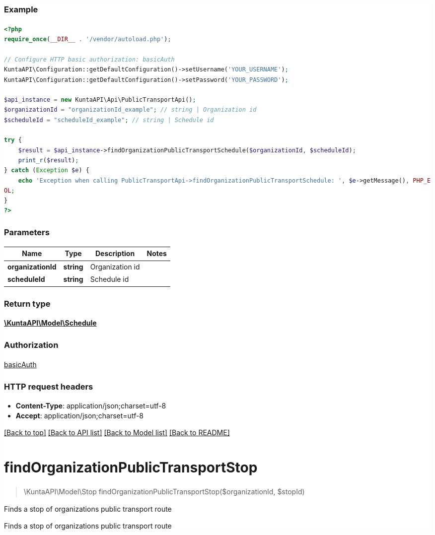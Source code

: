 ### Example
```php
<?php
require_once(__DIR__ . '/vendor/autoload.php');

// Configure HTTP basic authorization: basicAuth
KuntaAPI\Configuration::getDefaultConfiguration()->setUsername('YOUR_USERNAME');
KuntaAPI\Configuration::getDefaultConfiguration()->setPassword('YOUR_PASSWORD');

$api_instance = new KuntaAPI\Api\PublicTransportApi();
$organizationId = "organizationId_example"; // string | Organization id
$scheduleId = "scheduleId_example"; // string | Schedule id

try {
    $result = $api_instance->findOrganizationPublicTransportSchedule($organizationId, $scheduleId);
    print_r($result);
} catch (Exception $e) {
    echo 'Exception when calling PublicTransportApi->findOrganizationPublicTransportSchedule: ', $e->getMessage(), PHP_EOL;
}
?>
```

### Parameters

Name | Type | Description  | Notes
------------- | ------------- | ------------- | -------------
 **organizationId** | **string**| Organization id |
 **scheduleId** | **string**| Schedule id |

### Return type

[**\KuntaAPI\Model\Schedule**](../Model/Schedule.md)

### Authorization

[basicAuth](../../README.md#basicAuth)

### HTTP request headers

 - **Content-Type**: application/json;charset=utf-8
 - **Accept**: application/json;charset=utf-8

[[Back to top]](#) [[Back to API list]](../../README.md#documentation-for-api-endpoints) [[Back to Model list]](../../README.md#documentation-for-models) [[Back to README]](../../README.md)

# **findOrganizationPublicTransportStop**
> \KuntaAPI\Model\Stop findOrganizationPublicTransportStop($organizationId, $stopId)

Finds a stop of organizations public transport route

Finds a stop of organizations public transport route
